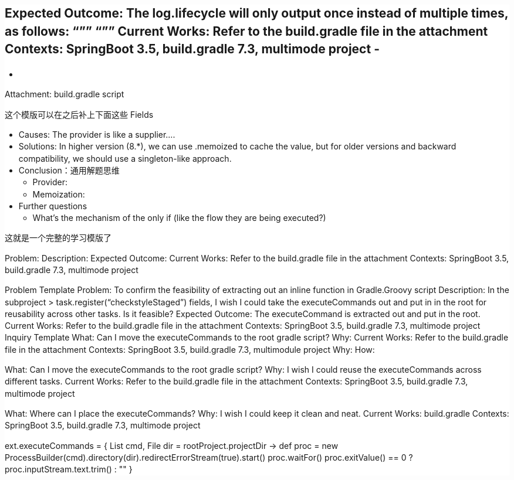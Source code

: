 Expected Outcome: The log.lifecycle will only output once instead of multiple times, as follows:
“””
“””
Current Works: Refer to the build.gradle file in the attachment
Contexts: SpringBoot 3.5, build.gradle 7.3, multimode project - 
-
-
Attachment: build.gradle script

这个模版可以在之后补上下面这些 Fields
- Causes: The provider is like a supplier….
- Solutions: In higher version (8.*), we can use .memoized to cache the value, but for older versions and backward compatibility, we should use a singleton-like approach.
- Conclusion：通用解题思维
    - Provider:
    - Memoization:
- Further questions
    - What’s the mechanism of the only if (like the flow they are being executed?) 

这就是一个完整的学习模版了

Problem:
Description: 
Expected Outcome: 
Current Works: Refer to the build.gradle file in the attachment
Contexts: SpringBoot 3.5, build.gradle 7.3, multimode project

Problem Template
Problem: To confirm the feasibility of extracting out an inline function in Gradle.Groovy script
Description: In the subproject > task.register(“checkstyleStaged”) fields, I wish I could take the executeCommands out and put in in the root for reusability across other tasks. Is it feasible?
Expected Outcome: The executeCommand is extracted out and put in the root.
Current Works: Refer to the build.gradle file in the attachment
Contexts: SpringBoot 3.5, build.gradle 7.3, multimode project 
Inquiry Template
What: Can I move the executeCommands to the root gradle script?
Why:
Current Works: Refer to the build.gradle file in the attachment
Contexts: SpringBoot 3.5, build.gradle 7.3, multimodule project
Why:
How:

What: Can I move the executeCommands to the root gradle script? Why: I wish I could reuse the executeCommands across different tasks. Current Works: Refer to the build.gradle file in the attachment Contexts: SpringBoot 3.5, build.gradle 7.3, multimode project

What: Where can I place the executeCommands? Why: I wish I could keep it clean and neat. Current Works: build.gradle Contexts: SpringBoot 3.5, build.gradle 7.3, multimode project

ext.executeCommands = { List<String> cmd, File dir = rootProject.projectDir ->
    def proc = new ProcessBuilder(cmd).directory(dir).redirectErrorStream(true).start()
    proc.waitFor()
    proc.exitValue() == 0 ? proc.inputStream.text.trim() : ""
}
